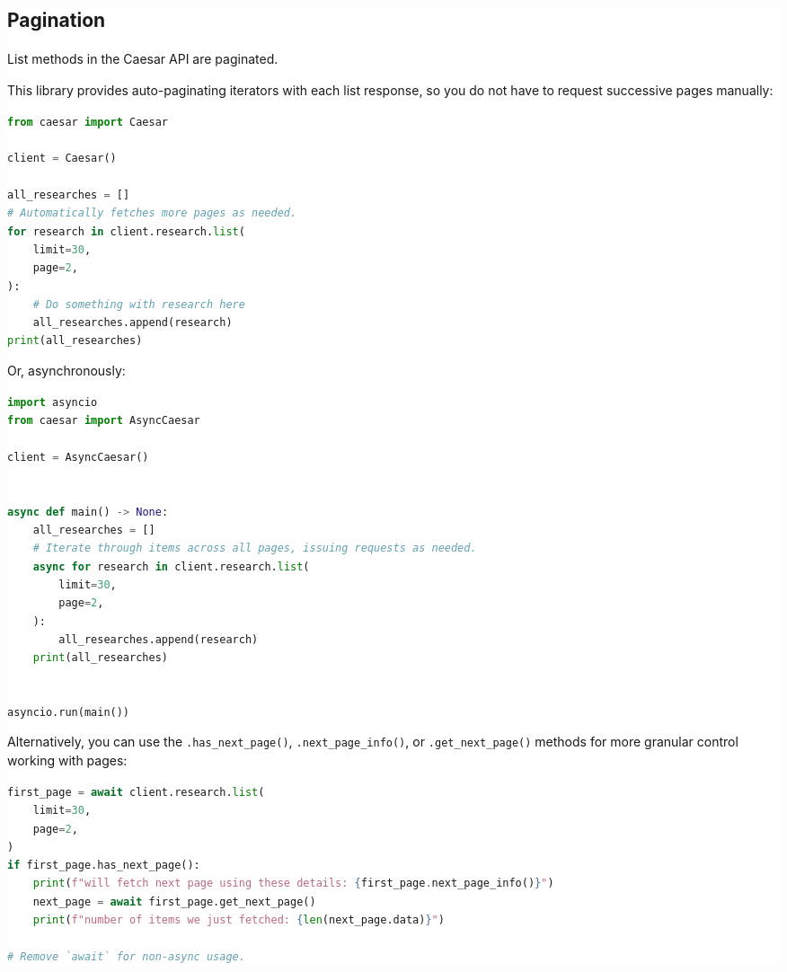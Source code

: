 ## Pagination

List methods in the Caesar API are paginated.

This library provides auto-paginating iterators with each list response, so you do not have to request successive pages manually:

```python
from caesar import Caesar

client = Caesar()

all_researches = []
# Automatically fetches more pages as needed.
for research in client.research.list(
    limit=30,
    page=2,
):
    # Do something with research here
    all_researches.append(research)
print(all_researches)
```

Or, asynchronously:

```python
import asyncio
from caesar import AsyncCaesar

client = AsyncCaesar()


async def main() -> None:
    all_researches = []
    # Iterate through items across all pages, issuing requests as needed.
    async for research in client.research.list(
        limit=30,
        page=2,
    ):
        all_researches.append(research)
    print(all_researches)


asyncio.run(main())
```

Alternatively, you can use the `.has_next_page()`, `.next_page_info()`, or `.get_next_page()` methods for more granular control working with pages:

```python
first_page = await client.research.list(
    limit=30,
    page=2,
)
if first_page.has_next_page():
    print(f"will fetch next page using these details: {first_page.next_page_info()}")
    next_page = await first_page.get_next_page()
    print(f"number of items we just fetched: {len(next_page.data)}")

# Remove `await` for non-async usage.
```
